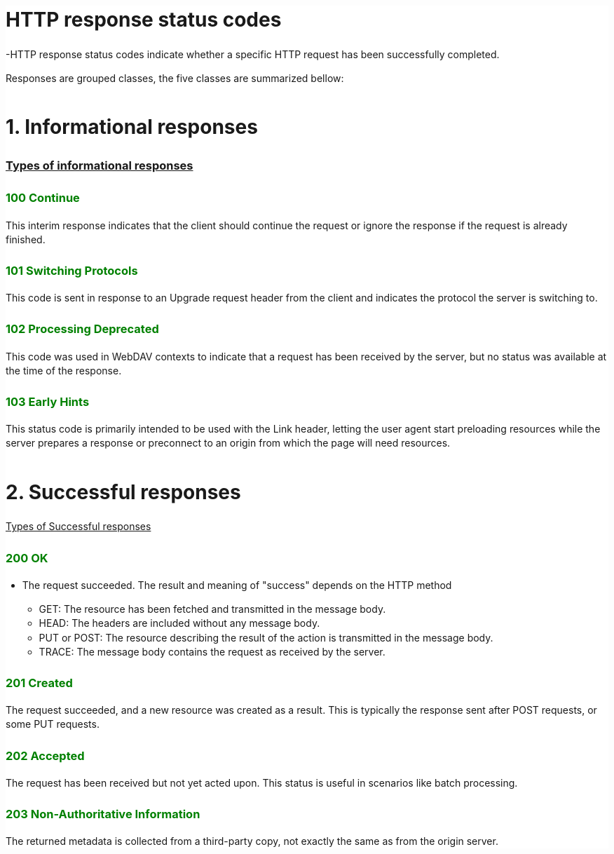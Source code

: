 # HTTP response status codes
-HTTP response status codes indicate whether a specific HTTP request has been successfully completed.

Responses are grouped classes, the five classes are summarized bellow:

# 1. Informational responses

### <ins>Types of informational responses</ins>

<h3 style ="color:green">100 Continue</h3>
This interim response indicates that the client should continue the request or ignore the response if the request is already finished.

<h3 style ="color:green">101 Switching Protocols</h3>
This code is sent in response to an Upgrade request header from the client and indicates the protocol the server is switching to.

<h3 style ="color:green">102 Processing Deprecated</h3>
This code was used in WebDAV contexts to indicate that a request has been received by the server, but no status was available at the time of the response.

<h3 style ="color:green">103 Early Hints</h3>
This status code is primarily intended to be used with the Link header, letting the user agent start preloading resources while the server prepares a response or preconnect to an origin from which the page will need resources.

# 2. Successful responses

 <ins>Types of Successful responses</ins>


<h3 style ="color:green">200 OK</h3>

 - The request succeeded. The result and meaning of "success" depends on the HTTP method

    - GET: The resource has been fetched and transmitted in the message body.
    - HEAD: The headers are included without any message body.
    - PUT or POST: The resource describing the result of the action is transmitted in the message body.
    - TRACE: The message body contains the request as received by the server.

<h3 style ="color:green">201 Created</h3>
The request succeeded, and a new resource was created as a result. This is typically the response sent after POST requests, or some PUT requests.

<h3 style ="color:green">202 Accepted</h3>
The request has been received but not yet acted upon. This status is useful in scenarios like batch processing. 

<h3 style ="color:green">203 Non-Authoritative Information</h3>
 The returned metadata is collected from a third-party copy, not exactly the same as from the origin server. 
